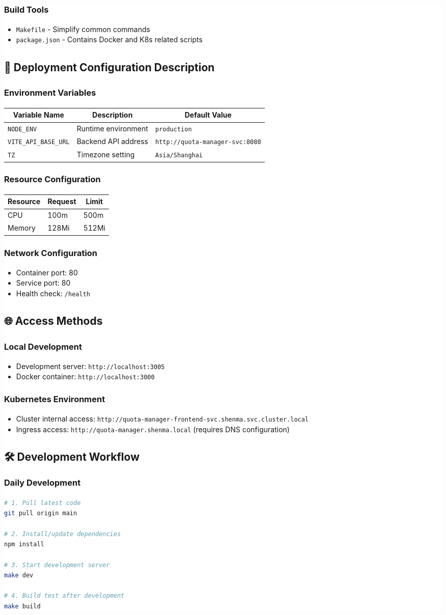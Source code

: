 ### Build Tools
- `Makefile` - Simplify common commands
- `package.json` - Contains Docker and K8s related scripts

## 🔧 Deployment Configuration Description

### Environment Variables
| Variable Name | Description | Default Value |
|---------------|-------------|---------------|
| `NODE_ENV` | Runtime environment | `production` |
| `VITE_API_BASE_URL` | Backend API address | `http://quota-manager-svc:8080` |
| `TZ` | Timezone setting | `Asia/Shanghai` |

### Resource Configuration
| Resource | Request | Limit |
|----------|---------|-------|
| CPU | 100m | 500m |
| Memory | 128Mi | 512Mi |

### Network Configuration
- Container port: 80
- Service port: 80
- Health check: `/health`

## 🌐 Access Methods

### Local Development
- Development server: `http://localhost:3005`
- Docker container: `http://localhost:3000`

### Kubernetes Environment
- Cluster internal access: `http://quota-manager-frontend-svc.shenma.svc.cluster.local`
- Ingress access: `http://quota-manager.shenma.local` (requires DNS configuration)

## 🛠 Development Workflow

### Daily Development
```bash
# 1. Pull latest code
git pull origin main

# 2. Install/update dependencies
npm install

# 3. Start development server
make dev

# 4. Build test after development
make build
```

